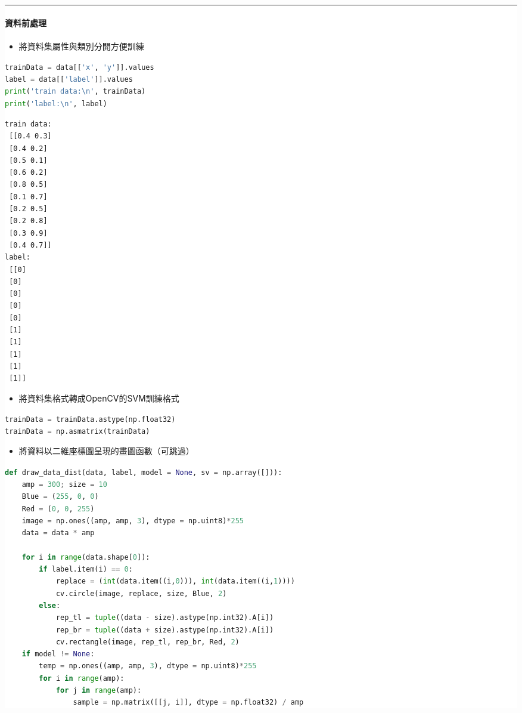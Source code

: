 
---
#### 資料前處理
- 將資料集屬性與類別分開方便訓練


```python
trainData = data[['x', 'y']].values
label = data[['label']].values
print('train data:\n', trainData)
print('label:\n', label)
```

    train data:
     [[0.4 0.3]
     [0.4 0.2]
     [0.5 0.1]
     [0.6 0.2]
     [0.8 0.5]
     [0.1 0.7]
     [0.2 0.5]
     [0.2 0.8]
     [0.3 0.9]
     [0.4 0.7]]
    label:
     [[0]
     [0]
     [0]
     [0]
     [0]
     [1]
     [1]
     [1]
     [1]
     [1]]


- 將資料集格式轉成OpenCV的SVM訓練格式 


```python
trainData = trainData.astype(np.float32)
trainData = np.asmatrix(trainData)
```

- 將資料以二維座標圖呈現的畫圖函數（可跳過）


```python
def draw_data_dist(data, label, model = None, sv = np.array([])):
    amp = 300; size = 10
    Blue = (255, 0, 0)
    Red = (0, 0, 255)
    image = np.ones((amp, amp, 3), dtype = np.uint8)*255
    data = data * amp
    
    for i in range(data.shape[0]):
        if label.item(i) == 0:
            replace = (int(data.item((i,0))), int(data.item((i,1))))
            cv.circle(image, replace, size, Blue, 2)
        else:
            rep_tl = tuple((data - size).astype(np.int32).A[i])
            rep_br = tuple((data + size).astype(np.int32).A[i])
            cv.rectangle(image, rep_tl, rep_br, Red, 2)
    if model != None:
        temp = np.ones((amp, amp, 3), dtype = np.uint8)*255
        for i in range(amp):
            for j in range(amp):
                sample = np.matrix([[j, i]], dtype = np.float32) / amp
```